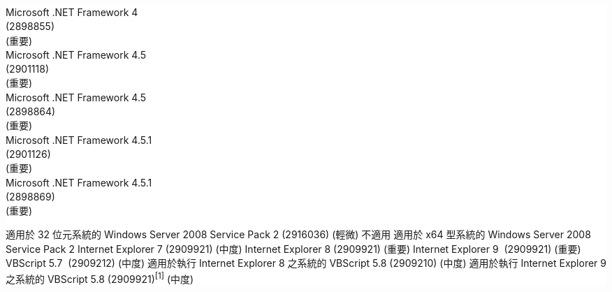 Microsoft .NET Framework 4  
(2898855)  
(重要)  
Microsoft .NET Framework 4.5  
(2901118)  
(重要)  
Microsoft .NET Framework 4.5  
(2898864)  
(重要)  
Microsoft .NET Framework 4.5.1  
(2901126)  
(重要)  
Microsoft .NET Framework 4.5.1  
(2898869)  
(重要)

</td>
<td style="border:1px solid black;">
適用於 32 位元系統的 Windows Server 2008 Service Pack 2  
(2916036)  
(輕微)

</td>
<td style="border:1px solid black;">
不適用

</td>
</tr>
<tr>
<td style="border:1px solid black;">
適用於 x64 型系統的 Windows Server 2008 Service Pack 2

</td>
<td style="border:1px solid black;">
Internet Explorer 7  
(2909921)  
(中度)  
Internet Explorer 8  
(2909921)  
(重要)  
Internet Explorer 9   
(2909921)  
(重要)

</td>
<td style="border:1px solid black;">
VBScript 5.7   
(2909212)  
(中度)  
適用於執行 Internet Explorer 8 之系統的 VBScript 5.8  
(2909210)  
(中度)  
適用於執行 Internet Explorer 9 之系統的 VBScript 5.8  
(2909921)<sup>[1]</sup>
(中度)
